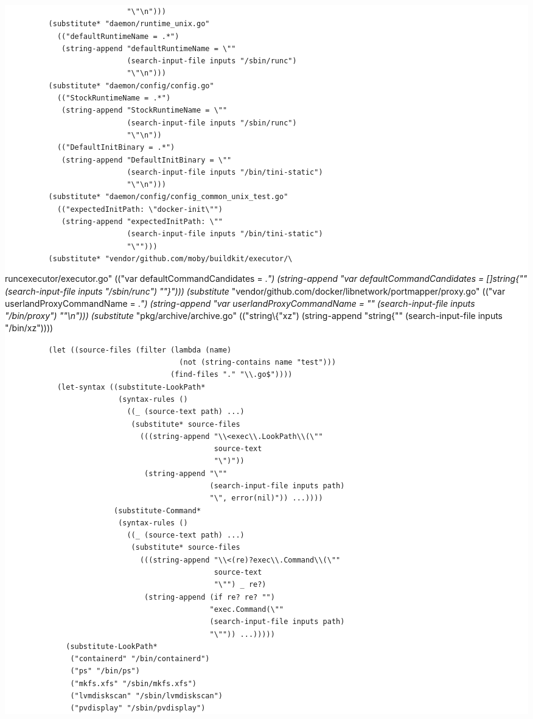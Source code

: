                                 "\"\n")))
              (substitute* "daemon/runtime_unix.go"
                (("defaultRuntimeName = .*")
                 (string-append "defaultRuntimeName = \""
                                (search-input-file inputs "/sbin/runc")
                                "\"\n")))
              (substitute* "daemon/config/config.go"
                (("StockRuntimeName = .*")
                 (string-append "StockRuntimeName = \""
                                (search-input-file inputs "/sbin/runc")
                                "\"\n"))
                (("DefaultInitBinary = .*")
                 (string-append "DefaultInitBinary = \""
                                (search-input-file inputs "/bin/tini-static")
                                "\"\n")))
              (substitute* "daemon/config/config_common_unix_test.go"
                (("expectedInitPath: \"docker-init\"")
                 (string-append "expectedInitPath: \""
                                (search-input-file inputs "/bin/tini-static")
                                "\"")))
              (substitute* "vendor/github.com/moby/buildkit/executor/\
runcexecutor/executor.go"
                (("var defaultCommandCandidates = .*")
                 (string-append "var defaultCommandCandidates = []string{\""
                                (search-input-file inputs "/sbin/runc") "\"}")))
              (substitute* "vendor/github.com/docker/libnetwork/portmapper/proxy.go"
                (("var userlandProxyCommandName = .*")
                 (string-append "var userlandProxyCommandName = \""
                                (search-input-file inputs "/bin/proxy")
                                "\"\n")))
              (substitute* "pkg/archive/archive.go"
                (("string\\{\"xz")
                 (string-append "string{\"" (search-input-file inputs "/bin/xz"))))

              (let ((source-files (filter (lambda (name)
                                            (not (string-contains name "test")))
                                          (find-files "." "\\.go$"))))
                (let-syntax ((substitute-LookPath*
                              (syntax-rules ()
                                ((_ (source-text path) ...)
                                 (substitute* source-files
                                   (((string-append "\\<exec\\.LookPath\\(\""
                                                    source-text
                                                    "\")"))
                                    (string-append "\""
                                                   (search-input-file inputs path)
                                                   "\", error(nil)")) ...))))
                             (substitute-Command*
                              (syntax-rules ()
                                ((_ (source-text path) ...)
                                 (substitute* source-files
                                   (((string-append "\\<(re)?exec\\.Command\\(\""
                                                    source-text
                                                    "\"") _ re?)
                                    (string-append (if re? re? "")
                                                   "exec.Command(\""
                                                   (search-input-file inputs path)
                                                   "\"")) ...)))))
                  (substitute-LookPath*
                   ("containerd" "/bin/containerd")
                   ("ps" "/bin/ps")
                   ("mkfs.xfs" "/sbin/mkfs.xfs")
                   ("lvmdiskscan" "/sbin/lvmdiskscan")
                   ("pvdisplay" "/sbin/pvdisplay")